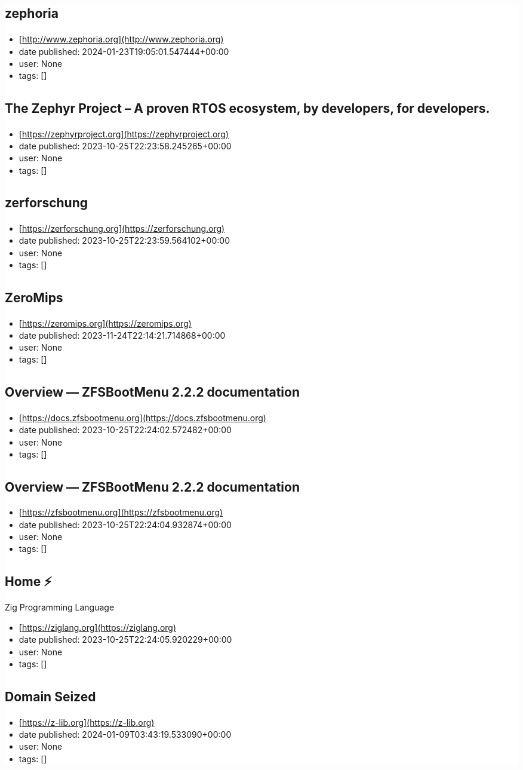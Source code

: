 ## zephoria
 - [http://www.zephoria.org](http://www.zephoria.org)
 - date published: 2024-01-23T19:05:01.547444+00:00
 - user: None
 - tags: []

## The Zephyr Project – A proven RTOS ecosystem, by developers, for developers.
 - [https://zephyrproject.org](https://zephyrproject.org)
 - date published: 2023-10-25T22:23:58.245265+00:00
 - user: None
 - tags: []

## zerforschung
 - [https://zerforschung.org](https://zerforschung.org)
 - date published: 2023-10-25T22:23:59.564102+00:00
 - user: None
 - tags: []

## ZeroMips
 - [https://zeromips.org](https://zeromips.org)
 - date published: 2023-11-24T22:14:21.714868+00:00
 - user: None
 - tags: []

## Overview — ZFSBootMenu 2.2.2 documentation
 - [https://docs.zfsbootmenu.org](https://docs.zfsbootmenu.org)
 - date published: 2023-10-25T22:24:02.572482+00:00
 - user: None
 - tags: []

## Overview — ZFSBootMenu 2.2.2 documentation
 - [https://zfsbootmenu.org](https://zfsbootmenu.org)
 - date published: 2023-10-25T22:24:04.932874+00:00
 - user: None
 - tags: []

## Home ⚡
Zig Programming Language
 - [https://ziglang.org](https://ziglang.org)
 - date published: 2023-10-25T22:24:05.920229+00:00
 - user: None
 - tags: []

## Domain Seized
 - [https://z-lib.org](https://z-lib.org)
 - date published: 2024-01-09T03:43:19.533090+00:00
 - user: None
 - tags: []
